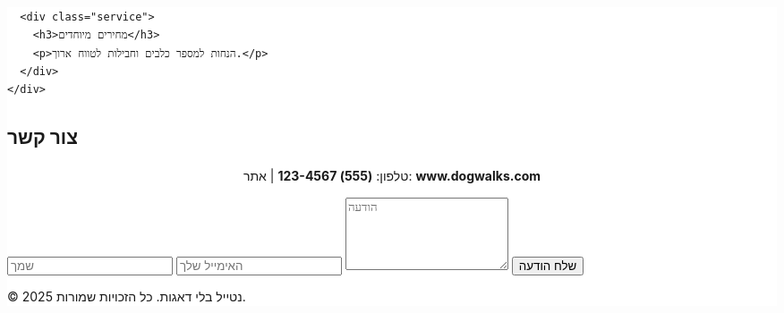       <div class="service">
        <h3>מחירים מיוחדים</h3>
        <p>הנחות למספר כלבים וחבילות לטווח ארוך.</p>
      </div>
    </div>
  </section>

  
  <section id="contact">
    <h2>צור קשר</h2>
    <p style="text-align: center;">טלפון: <strong>(555) 123-4567</strong> | אתר: <strong>www.dogwalks.com</strong></p>
    <form action="#" method="post">
      <input type="text" name="name" placeholder="שמך" required>
      <input type="email" name="email" placeholder="האימייל שלך" required>
      <textarea name="message" rows="5" placeholder="הודעה" required></textarea>
      <button type="submit">שלח הודעה</button>
    </form>
  </section>

  
  <footer>
    <p>&copy; 2025 נטייל בלי דאגות. כל הזכויות שמורות.</p>
  </footer>

</body>
</html>
